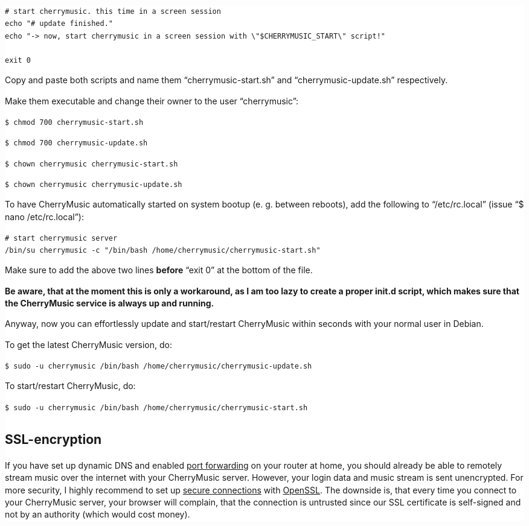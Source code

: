 ```
# start cherrymusic. this time in a screen session
echo "# update finished."
echo "-> now, start cherrymusic in a screen session with \"$CHERRYMUSIC_START\" script!"
 
exit 0
```

Copy and paste both scripts and name them “cherrymusic-start.sh” and “cherrymusic-update.sh” respectively.

Make them executable and change their owner to the user “cherrymusic”:

```
$ chmod 700 cherrymusic-start.sh
```

```
$ chmod 700 cherrymusic-update.sh
```

```
$ chown cherrymusic cherrymusic-start.sh
```

```
$ chown cherrymusic cherrymusic-update.sh
```

To have CherryMusic automatically started on system bootup (e. g. between reboots), add the following to “/etc/rc.local” (issue “$ nano /etc/rc.local”):

```
# start cherrymusic server
/bin/su cherrymusic -c "/bin/bash /home/cherrymusic/cherrymusic-start.sh"
```

Make sure to add the above two lines **before** “exit 0” at the bottom of the file.

**Be aware, that at the moment this is only a workaround, as I am too lazy to create a proper init.d script, which makes sure that the CherryMusic service is always up and running.**

Anyway, now you can effortlessly update and start/restart CherryMusic within seconds with your normal user in Debian.

To get the latest CherryMusic version, do:

```
$ sudo -u cherrymusic /bin/bash /home/cherrymusic/cherrymusic-update.sh
```

To start/restart CherryMusic, do:

```
$ sudo -u cherrymusic /bin/bash /home/cherrymusic/cherrymusic-start.sh
```

SSL-encryption
--------------

If you have set up dynamic DNS and enabled [port forwarding](https://en.wikipedia.org/wiki/Port_forwarding) on your router at home, you should already be able to remotely stream music over the internet with your CherryMusic server. However, your login data and music stream is sent unencrypted. For more security, I highly recommend to set up [secure connections](https://en.wikipedia.org/wiki/Transport_Layer_Security) with [OpenSSL](https://www.openssl.org). The downside is, that every time you connect to your CherryMusic server, your browser will complain, that the connection is untrusted since our SSL certificate is self-signed and not by an authority (which would cost money).
